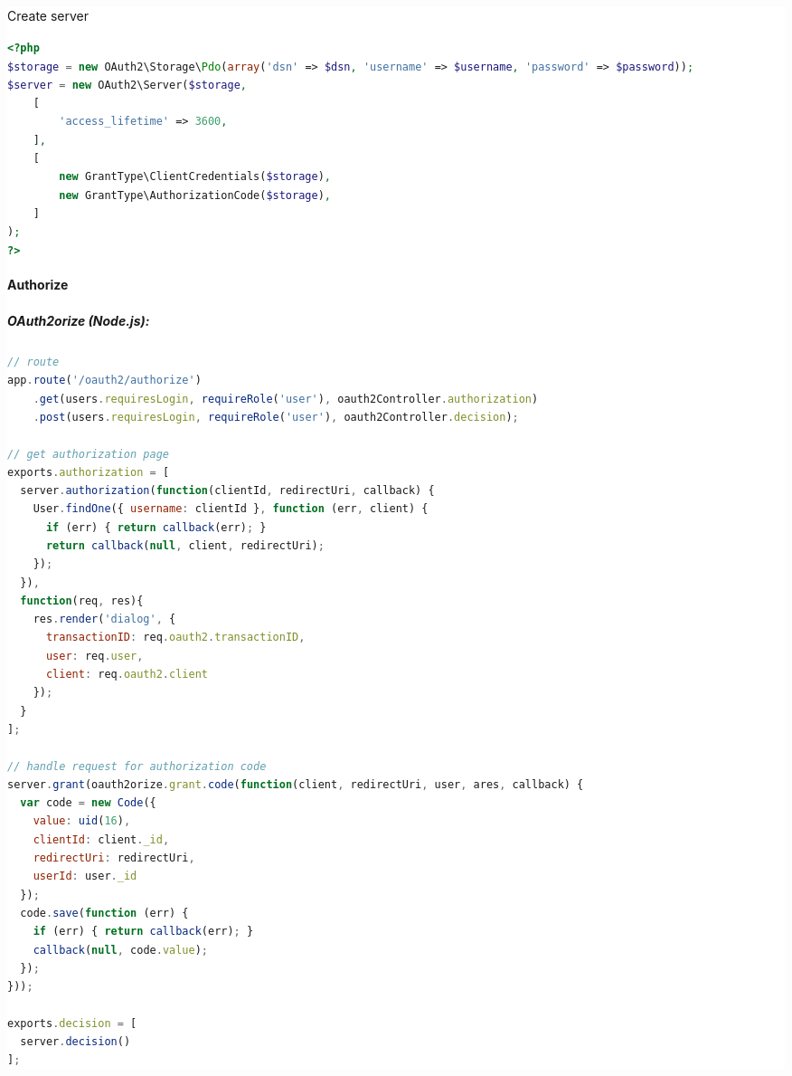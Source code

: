 Create server
```php
<?php
$storage = new OAuth2\Storage\Pdo(array('dsn' => $dsn, 'username' => $username, 'password' => $password));
$server = new OAuth2\Server($storage,
    [
        'access_lifetime' => 3600,
    ],
    [
        new GrantType\ClientCredentials($storage),
        new GrantType\AuthorizationCode($storage),
    ]
);
?>
```

#### Authorize
##### OAuth2orize (Node.js):
```javascript
// route
app.route('/oauth2/authorize')
    .get(users.requiresLogin, requireRole('user'), oauth2Controller.authorization)
    .post(users.requiresLogin, requireRole('user'), oauth2Controller.decision);

// get authorization page
exports.authorization = [
  server.authorization(function(clientId, redirectUri, callback) {
    User.findOne({ username: clientId }, function (err, client) {
      if (err) { return callback(err); }
      return callback(null, client, redirectUri);
    });
  }),
  function(req, res){
    res.render('dialog', {
      transactionID: req.oauth2.transactionID,
      user: req.user,
      client: req.oauth2.client
    });
  }
];

// handle request for authorization code
server.grant(oauth2orize.grant.code(function(client, redirectUri, user, ares, callback) {  
  var code = new Code({
    value: uid(16),
    clientId: client._id,
    redirectUri: redirectUri,
    userId: user._id
  });
  code.save(function (err) {
    if (err) { return callback(err); }
    callback(null, code.value);
  });
}));

exports.decision = [
  server.decision()
];
```
